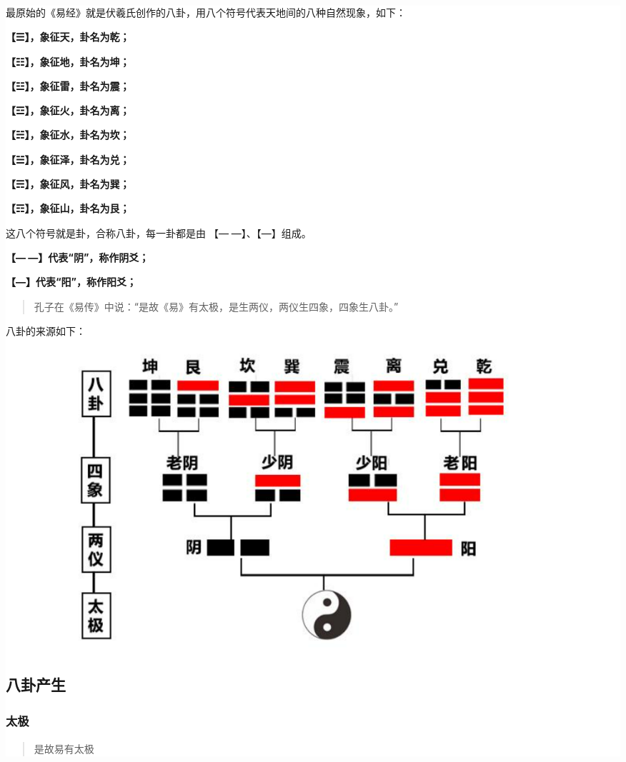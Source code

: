 最原始的《易经》就是伏羲氏创作的八卦，用八个符号代表天地间的八种自然现象，如下：

**【☰】，象征天，卦名为乾；**

**【☷】，象征地，卦名为坤；**

**【☳】，象征雷，卦名为震；**

**【☲】，象征火，卦名为离；**

**【☵】，象征水，卦名为坎；**

**【☱】，象征泽，卦名为兑；**

**【☴】，象征风，卦名为巽；**

**【☶】，象征山，卦名为艮；**

这八个符号就是卦，合称八卦，每一卦都是由 【— —】、【—】组成。

**【— —】代表“阴”，称作阴爻；**

**【—】代表“阳”，称作阳爻；**

> 孔子在《易传》中说：“是故《易》有太极，是生两仪，两仪生四象，四象生八卦。”

八卦的来源如下：

![image-20231006153010459](小六壬.assets/image-20231006153010459.png)

## 八卦产生

### 太极

> 是故易有太极 
